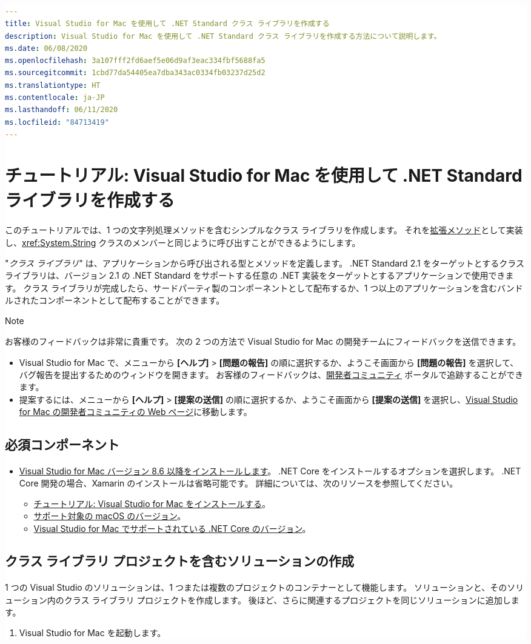 ```yaml
---
title: Visual Studio for Mac を使用して .NET Standard クラス ライブラリを作成する
description: Visual Studio for Mac を使用して .NET Standard クラス ライブラリを作成する方法について説明します。
ms.date: 06/08/2020
ms.openlocfilehash: 3a107fff2fd6aef5e06d9af3eac334fbf5688fa5
ms.sourcegitcommit: 1cbd77da54405ea7dba343ac0334fb03237d25d2
ms.translationtype: HT
ms.contentlocale: ja-JP
ms.lasthandoff: 06/11/2020
ms.locfileid: "84713419"
---
```

# <a name="tutorial-create-a-net-standard-library-using-visual-studio-for-mac"></a>チュートリアル: Visual Studio for Mac を使用して .NET Standard ライブラリを作成する

このチュートリアルでは、1 つの文字列処理メソッドを含むシンプルなクラス ライブラリを作成します。 それを[拡張メソッド](../../csharp/programming-guide/classes-and-structs/extension-methods.md)として実装し、<xref:System.String> クラスのメンバーと同じように呼び出すことができるようにします。

"*クラス ライブラリ*" は、アプリケーションから呼び出される型とメソッドを定義します。 .NET Standard 2.1 をターゲットとするクラス ライブラリは、バージョン 2.1 の .NET Standard をサポートする任意の .NET 実装をターゲットとするアプリケーションで使用できます。 クラス ライブラリが完成したら、サードパーティ製のコンポーネントとして配布するか、1 つ以上のアプリケーションを含むバンドルされたコンポーネントとして配布することができます。

> [!NOTE]
> お客様のフィードバックは非常に貴重です。 次の 2 つの方法で Visual Studio for Mac の開発チームにフィードバックを送信できます。
>
> - Visual Studio for Mac で、メニューから **[ヘルプ]**  >  **[問題の報告]** の順に選択するか、ようこそ画面から **[問題の報告]** を選択して、バグ報告を提出するためのウィンドウを開きます。 お客様のフィードバックは、[開発者コミュニティ](https://developercommunity.visualstudio.com/spaces/41/index.html) ポータルで追跡することができます。
> - 提案するには、メニューから **[ヘルプ]**  >  **[提案の送信]** の順に選択するか、ようこそ画面から **[提案の送信]** を選択し、[Visual Studio for Mac の開発者コミュニティの Web ページ](https://developercommunity.visualstudio.com/content/idea/post.html?space=41)に移動します。

## <a name="prerequisites"></a>必須コンポーネント

* [Visual Studio for Mac バージョン 8.6 以降をインストールします](https://visualstudio.microsoft.com/vs/mac/?utm_medium=microsoft&utm_source=docs.microsoft.com&utm_campaign=inline+link)。 .NET Core をインストールするオプションを選択します。 .NET Core 開発の場合、Xamarin のインストールは省略可能です。 詳細については、次のリソースを参照してください。

  * [チュートリアル: Visual Studio for Mac をインストールする](/visualstudio/mac/installation)。
  * [サポート対象の macOS のバージョン](../install/dependencies.md?pivots=os-macos)。
  * [Visual Studio for Mac でサポートされている .NET Core のバージョン](/visualstudio/mac/net-core-support)。

## <a name="create-a-solution-with-a-class-library-project"></a>クラス ライブラリ プロジェクトを含むソリューションの作成

1 つの Visual Studio のソリューションは、1 つまたは複数のプロジェクトのコンテナーとして機能します。 ソリューションと、そのソリューション内のクラス ライブラリ プロジェクトを作成します。 後ほど、さらに関連するプロジェクトを同じソリューションに追加します。

1. Visual Studio for Mac を起動します。

